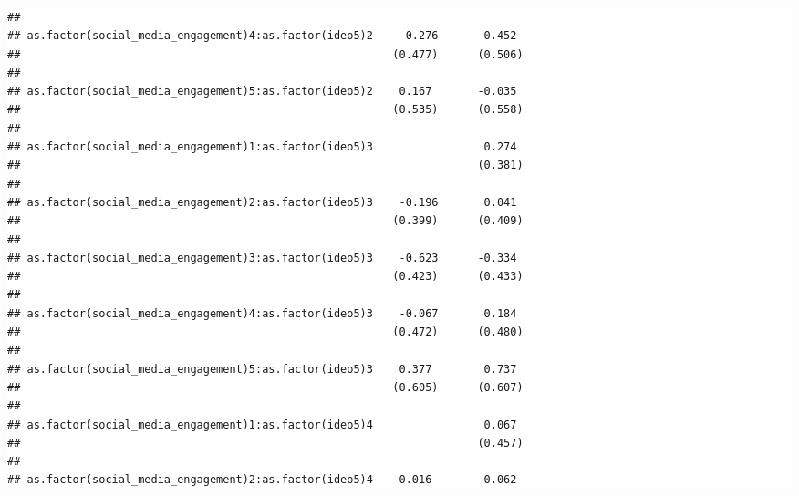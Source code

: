     ##                                                                                                                   
    ## as.factor(social_media_engagement)4:as.factor(ideo5)2    -0.276      -0.452                                       
    ##                                                         (0.477)      (0.506)                                      
    ##                                                                                                                   
    ## as.factor(social_media_engagement)5:as.factor(ideo5)2    0.167       -0.035                                       
    ##                                                         (0.535)      (0.558)                                      
    ##                                                                                                                   
    ## as.factor(social_media_engagement)1:as.factor(ideo5)3                 0.274                                       
    ##                                                                      (0.381)                                      
    ##                                                                                                                   
    ## as.factor(social_media_engagement)2:as.factor(ideo5)3    -0.196       0.041                                       
    ##                                                         (0.399)      (0.409)                                      
    ##                                                                                                                   
    ## as.factor(social_media_engagement)3:as.factor(ideo5)3    -0.623      -0.334                                       
    ##                                                         (0.423)      (0.433)                                      
    ##                                                                                                                   
    ## as.factor(social_media_engagement)4:as.factor(ideo5)3    -0.067       0.184                                       
    ##                                                         (0.472)      (0.480)                                      
    ##                                                                                                                   
    ## as.factor(social_media_engagement)5:as.factor(ideo5)3    0.377        0.737                                       
    ##                                                         (0.605)      (0.607)                                      
    ##                                                                                                                   
    ## as.factor(social_media_engagement)1:as.factor(ideo5)4                 0.067                                       
    ##                                                                      (0.457)                                      
    ##                                                                                                                   
    ## as.factor(social_media_engagement)2:as.factor(ideo5)4    0.016        0.062                                       